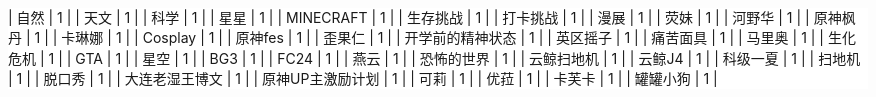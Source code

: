 | 自然 | 1 |
| 天文 | 1 |
| 科学 | 1 |
| 星星 | 1 |
| MINECRAFT | 1 |
| 生存挑战 | 1 |
| 打卡挑战 | 1 |
| 漫展 | 1 |
| 荧妹 | 1 |
| 河野华 | 1 |
| 原神枫丹 | 1 |
| 卡琳娜 | 1 |
| Cosplay | 1 |
| 原神fes | 1 |
| 歪果仁 | 1 |
| 开学前的精神状态 | 1 |
| 英区摇子 | 1 |
| 痛苦面具 | 1 |
| 马里奥 | 1 |
| 生化危机 | 1 |
| GTA | 1 |
| 星空 | 1 |
| BG3 | 1 |
| FC24 | 1 |
| 燕云 | 1 |
| 恐怖的世界 | 1 |
| 云鲸扫地机 | 1 |
| 云鲸J4 | 1 |
| 科级一夏 | 1 |
| 扫地机 | 1 |
| 脱口秀 | 1 |
| 大连老湿王博文 | 1 |
| 原神UP主激励计划 | 1 |
| 可莉 | 1 |
| 优菈 | 1 |
| 卡芙卡 | 1 |
| 罐罐小狗 | 1 |